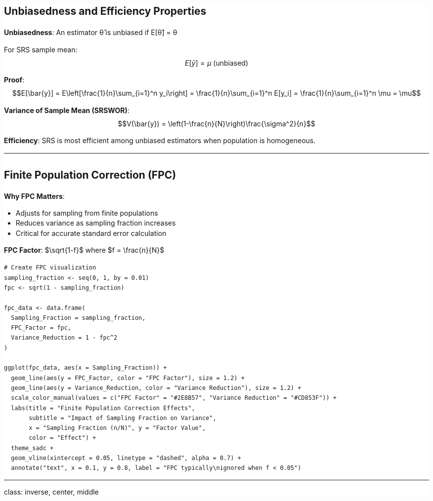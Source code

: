 
## Unbiasedness and Efficiency Properties

**Unbiasedness**: An estimator θ̂ is unbiased if E[θ̂] = θ

For SRS sample mean:
$$E[\bar{y}] = \mu \text{ (unbiased)}$$

**Proof**:
$$E[\bar{y}] = E\left[\frac{1}{n}\sum_{i=1}^n y_i\right] = \frac{1}{n}\sum_{i=1}^n E[y_i] = \frac{1}{n}\sum_{i=1}^n \mu = \mu$$

**Variance of Sample Mean (SRSWOR)**:
$$V(\bar{y}) = \left(1-\frac{n}{N}\right)\frac{\sigma^2}{n}$$

**Efficiency**: SRS is most efficient among unbiased estimators when population is homogeneous.

---

## Finite Population Correction (FPC)

**Why FPC Matters**:
- Adjusts for sampling from finite populations
- Reduces variance as sampling fraction increases
- Critical for accurate standard error calculation

**FPC Factor**: $\sqrt{1-f}$ where $f = \frac{n}{N}$

```{r fpc-visualization, echo=FALSE, fig.height=4}
# Create FPC visualization
sampling_fraction <- seq(0, 1, by = 0.01)
fpc <- sqrt(1 - sampling_fraction)

fpc_data <- data.frame(
  Sampling_Fraction = sampling_fraction,
  FPC_Factor = fpc,
  Variance_Reduction = 1 - fpc^2
)

ggplot(fpc_data, aes(x = Sampling_Fraction)) +
  geom_line(aes(y = FPC_Factor, color = "FPC Factor"), size = 1.2) +
  geom_line(aes(y = Variance_Reduction, color = "Variance Reduction"), size = 1.2) +
  scale_color_manual(values = c("FPC Factor" = "#2E8B57", "Variance Reduction" = "#CD853F")) +
  labs(title = "Finite Population Correction Effects",
       subtitle = "Impact of Sampling Fraction on Variance",
       x = "Sampling Fraction (n/N)", y = "Factor Value",
       color = "Effect") +
  theme_sadc +
  geom_vline(xintercept = 0.05, linetype = "dashed", alpha = 0.7) +
  annotate("text", x = 0.1, y = 0.8, label = "FPC typically\nignored when f < 0.05")
```

---

class: inverse, center, middle
